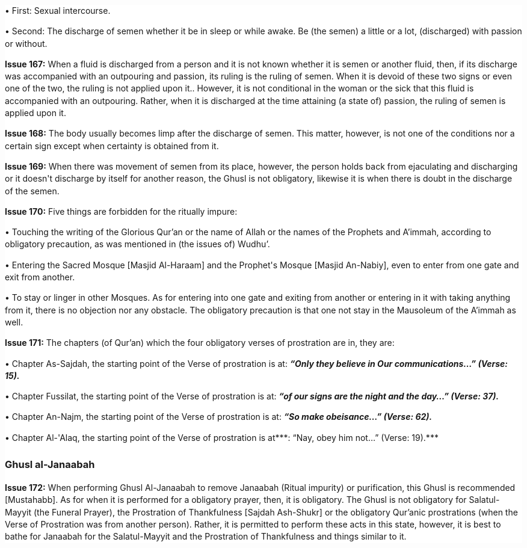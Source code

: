 • First: Sexual intercourse.

• Second: The discharge of semen whether it be in sleep or while awake.
Be (the semen) a little or a lot, (discharged) with passion or without.

**Issue 167:** When a fluid is discharged from a person and it is not
known whether it is semen or another fluid, then, if its discharge was
accompanied with an outpouring and passion, its ruling is the ruling of
semen. When it is devoid of these two signs or even one of the two, the
ruling is not applied upon it.. However, it is not conditional in the
woman or the sick that this fluid is accompanied with an outpouring.
Rather, when it is discharged at the time attaining (a state of)
passion, the ruling of semen is applied upon it.

**Issue 168:** The body usually becomes limp after the discharge of
semen. This matter, however, is not one of the conditions nor a certain
sign except when certainty is obtained from it.

**Issue 169:** When there was movement of semen from its place, however,
the person holds back from ejaculating and discharging or it doesn't
discharge by itself for another reason, the Ghusl is not obligatory,
likewise it is when there is doubt in the discharge of the semen.

**Issue 170:** Five things are forbidden for the ritually impure:

• Touching the writing of the Glorious Qur’an or the name of Allah or
the names of the Prophets and A’immah, according to obligatory
precaution, as was mentioned in (the issues of) Wudhu’.

• Entering the Sacred Mosque [Masjid Al-Haraam] and the Prophet's Mosque
[Masjid An-Nabiy], even to enter from one gate and exit from another.

• To stay or linger in other Mosques. As for entering into one gate and
exiting from another or entering in it with taking anything from it,
there is no objection nor any obstacle. The obligatory precaution is
that one not stay in the Mausoleum of the A’immah as well.

**Issue 171:** The chapters (of Qur’an) which the four obligatory verses
of prostration are in, they are:

• Chapter As-Sajdah, the starting point of the Verse of prostration is
at: ***“Only they believe in Our communications…” (Verse: 15).***

• Chapter Fussilat, the starting point of the Verse of prostration is
at: ***“of our signs are the night and the day…” (Verse: 37).***

• Chapter An-Najm, the starting point of the Verse of prostration is at:
***“So make obeisance…” (Verse: 62).***

• Chapter Al-'Alaq, the starting point of the Verse of prostration is
at***: “Nay, obey him not…” (Verse: 19).***

### Ghusl al-Janaabah

**Issue 172:** When performing Ghusl Al-Janaabah to remove Janaabah
(Ritual impurity) or purification, this Ghusl is recommended
[Mustahabb]. As for when it is performed for a obligatory prayer, then,
it is obligatory. The Ghusl is not obligatory for Salatul-Mayyit (the
Funeral Prayer), the Prostration of Thankfulness [Sajdah Ash-Shukr] or
the obligatory Qur’anic prostrations (when the Verse of Prostration was
from another person). Rather, it is permitted to perform these acts in
this state, however, it is best to bathe for Janaabah for the
Salatul-Mayyit and the Prostration of Thankfulness and things similar to
it.
